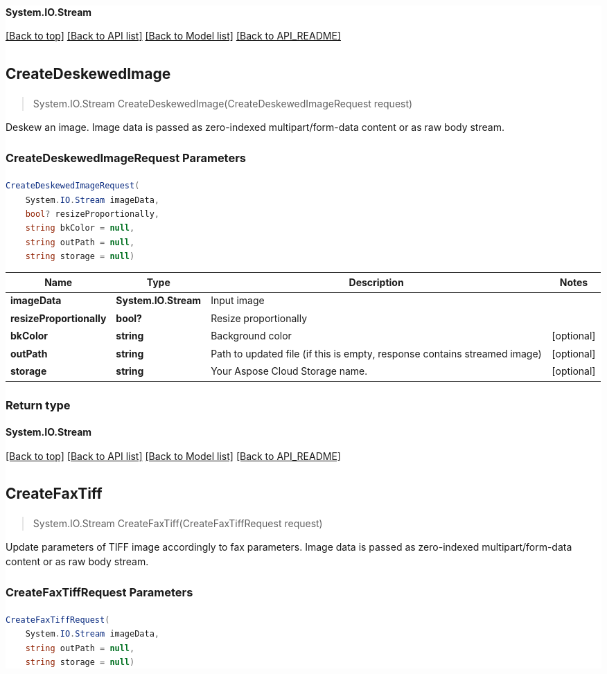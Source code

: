 **System.IO.Stream**

[[Back to top]](#) [[Back to API list]](API_README.md#documentation-for-api-endpoints) [[Back to Model list]](API_README.md#documentation-for-models) [[Back to API_README]](API_README.md)

<a name="createdeskewedimage"></a>
## **CreateDeskewedImage**
> System.IO.Stream CreateDeskewedImage(CreateDeskewedImageRequest request)

Deskew an image. Image data is passed as zero-indexed multipart/form-data content or as raw body stream.

### **CreateDeskewedImageRequest** Parameters
```csharp
CreateDeskewedImageRequest(
    System.IO.Stream imageData, 
    bool? resizeProportionally, 
    string bkColor = null, 
    string outPath = null, 
    string storage = null)
```

Name | Type | Description  | Notes
------------- | ------------- | ------------- | -------------
 **imageData** | **System.IO.Stream**| Input image | 
 **resizeProportionally** | **bool?**| Resize proportionally | 
 **bkColor** | **string**| Background color | [optional] 
 **outPath** | **string**| Path to updated file (if this is empty, response contains streamed image) | [optional] 
 **storage** | **string**| Your Aspose Cloud Storage name. | [optional] 

### Return type

**System.IO.Stream**

[[Back to top]](#) [[Back to API list]](API_README.md#documentation-for-api-endpoints) [[Back to Model list]](API_README.md#documentation-for-models) [[Back to API_README]](API_README.md)

<a name="createfaxtiff"></a>
## **CreateFaxTiff**
> System.IO.Stream CreateFaxTiff(CreateFaxTiffRequest request)

Update parameters of TIFF image accordingly to fax parameters. Image data is passed as zero-indexed multipart/form-data content or as raw body stream.

### **CreateFaxTiffRequest** Parameters
```csharp
CreateFaxTiffRequest(
    System.IO.Stream imageData, 
    string outPath = null, 
    string storage = null)
```
